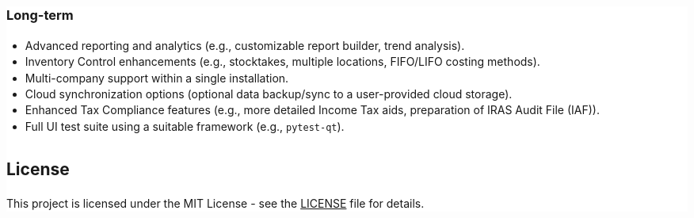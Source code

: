 ### Long-term
-   Advanced reporting and analytics (e.g., customizable report builder, trend analysis).
-   Inventory Control enhancements (e.g., stocktakes, multiple locations, FIFO/LIFO costing methods).
-   Multi-company support within a single installation.
-   Cloud synchronization options (optional data backup/sync to a user-provided cloud storage).
-   Enhanced Tax Compliance features (e.g., more detailed Income Tax aids, preparation of IRAS Audit File (IAF)).
-   Full UI test suite using a suitable framework (e.g., `pytest-qt`).

## License
This project is licensed under the MIT License - see the [LICENSE](LICENSE) file for details.

